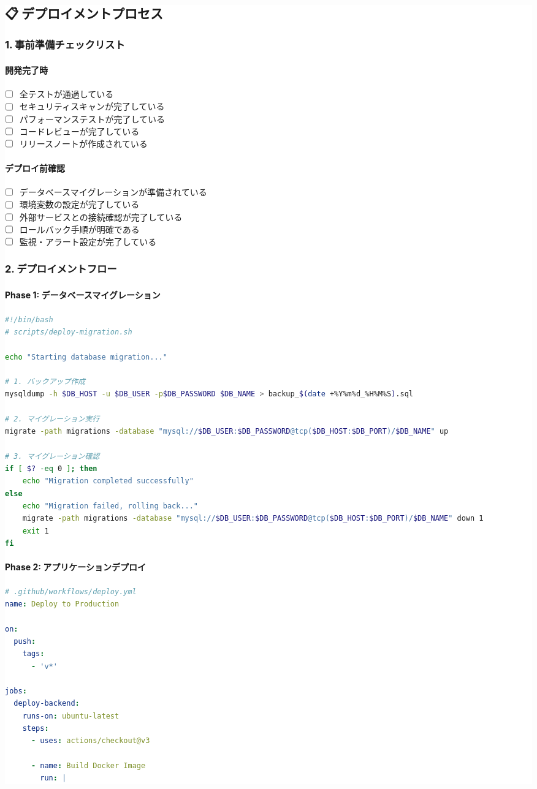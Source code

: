 ## 📋 デプロイメントプロセス

### 1. 事前準備チェックリスト

#### 開発完了時
- [ ] 全テストが通過している
- [ ] セキュリティスキャンが完了している
- [ ] パフォーマンステストが完了している
- [ ] コードレビューが完了している
- [ ] リリースノートが作成されている

#### デプロイ前確認
- [ ] データベースマイグレーションが準備されている
- [ ] 環境変数の設定が完了している
- [ ] 外部サービスとの接続確認が完了している
- [ ] ロールバック手順が明確である
- [ ] 監視・アラート設定が完了している

### 2. デプロイメントフロー

#### Phase 1: データベースマイグレーション
```bash
#!/bin/bash
# scripts/deploy-migration.sh

echo "Starting database migration..."

# 1. バックアップ作成
mysqldump -h $DB_HOST -u $DB_USER -p$DB_PASSWORD $DB_NAME > backup_$(date +%Y%m%d_%H%M%S).sql

# 2. マイグレーション実行
migrate -path migrations -database "mysql://$DB_USER:$DB_PASSWORD@tcp($DB_HOST:$DB_PORT)/$DB_NAME" up

# 3. マイグレーション確認
if [ $? -eq 0 ]; then
    echo "Migration completed successfully"
else
    echo "Migration failed, rolling back..."
    migrate -path migrations -database "mysql://$DB_USER:$DB_PASSWORD@tcp($DB_HOST:$DB_PORT)/$DB_NAME" down 1
    exit 1
fi
```

#### Phase 2: アプリケーションデプロイ
```yaml
# .github/workflows/deploy.yml
name: Deploy to Production

on:
  push:
    tags:
      - 'v*'

jobs:
  deploy-backend:
    runs-on: ubuntu-latest
    steps:
      - uses: actions/checkout@v3
      
      - name: Build Docker Image
        run: |
```